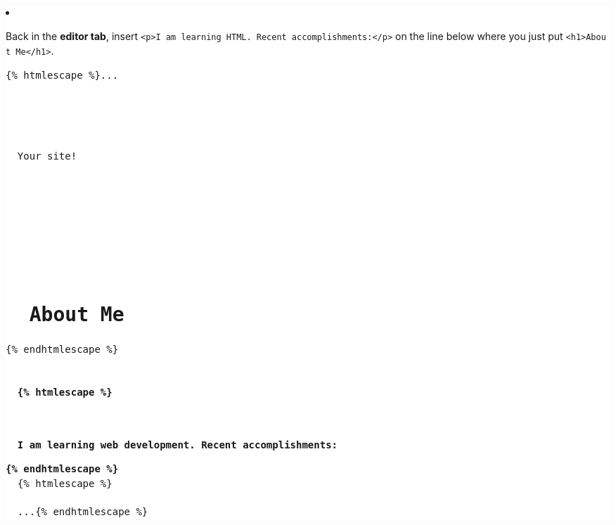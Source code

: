 
<li>
  <p>
    Back in the <strong>editor tab</strong>, insert <code>&lt;p&gt;I am learning HTML. Recent accomplishments:&lt;/p&gt;</code> on the line below
    where you just put <code>&lt;h1&gt;About Me&lt;/h1&gt;</code>.
  </p>
  
  
  <pre class="prettyprint lang-html">{% htmlescape %}...

  

<p>
  Your site!
</p>
  <main>
    

<h1>
  About Me
</h1>{% endhtmlescape %}

<strong>
  {% htmlescape %}  

<p>
  I am learning web development. Recent accomplishments:
</p>{% endhtmlescape %}
  </strong>{% htmlescape %}</main>
  ...{% endhtmlescape %}</pre>



<p>
  
</p>

<figure>
   
